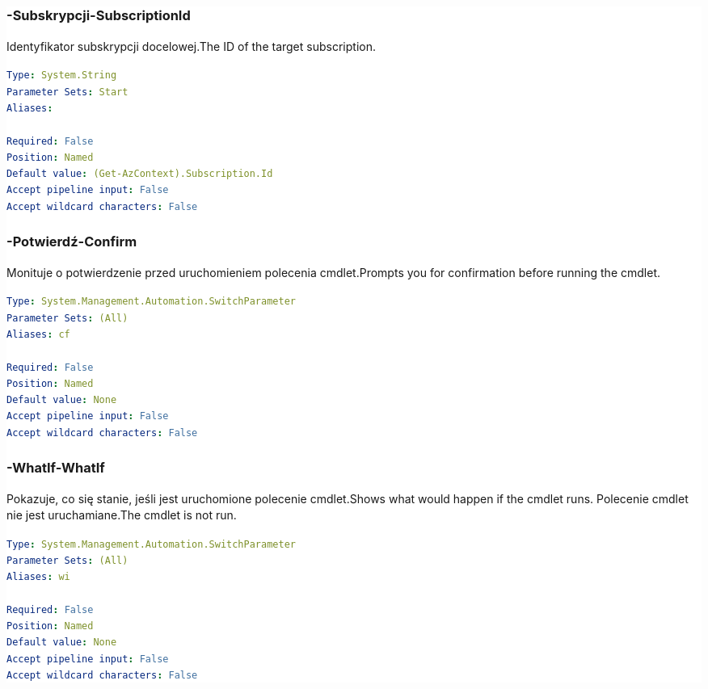 ### <span data-ttu-id="40536-130">-Subskrypcji</span><span class="sxs-lookup"><span data-stu-id="40536-130">-SubscriptionId</span></span>
<span data-ttu-id="40536-131">Identyfikator subskrypcji docelowej.</span><span class="sxs-lookup"><span data-stu-id="40536-131">The ID of the target subscription.</span></span>

```yaml
Type: System.String
Parameter Sets: Start
Aliases:

Required: False
Position: Named
Default value: (Get-AzContext).Subscription.Id
Accept pipeline input: False
Accept wildcard characters: False
```

### <span data-ttu-id="40536-132">-Potwierdź</span><span class="sxs-lookup"><span data-stu-id="40536-132">-Confirm</span></span>
<span data-ttu-id="40536-133">Monituje o potwierdzenie przed uruchomieniem polecenia cmdlet.</span><span class="sxs-lookup"><span data-stu-id="40536-133">Prompts you for confirmation before running the cmdlet.</span></span>

```yaml
Type: System.Management.Automation.SwitchParameter
Parameter Sets: (All)
Aliases: cf

Required: False
Position: Named
Default value: None
Accept pipeline input: False
Accept wildcard characters: False
```

### <span data-ttu-id="40536-134">-WhatIf</span><span class="sxs-lookup"><span data-stu-id="40536-134">-WhatIf</span></span>
<span data-ttu-id="40536-135">Pokazuje, co się stanie, jeśli jest uruchomione polecenie cmdlet.</span><span class="sxs-lookup"><span data-stu-id="40536-135">Shows what would happen if the cmdlet runs.</span></span>
<span data-ttu-id="40536-136">Polecenie cmdlet nie jest uruchamiane.</span><span class="sxs-lookup"><span data-stu-id="40536-136">The cmdlet is not run.</span></span>

```yaml
Type: System.Management.Automation.SwitchParameter
Parameter Sets: (All)
Aliases: wi

Required: False
Position: Named
Default value: None
Accept pipeline input: False
Accept wildcard characters: False
```
